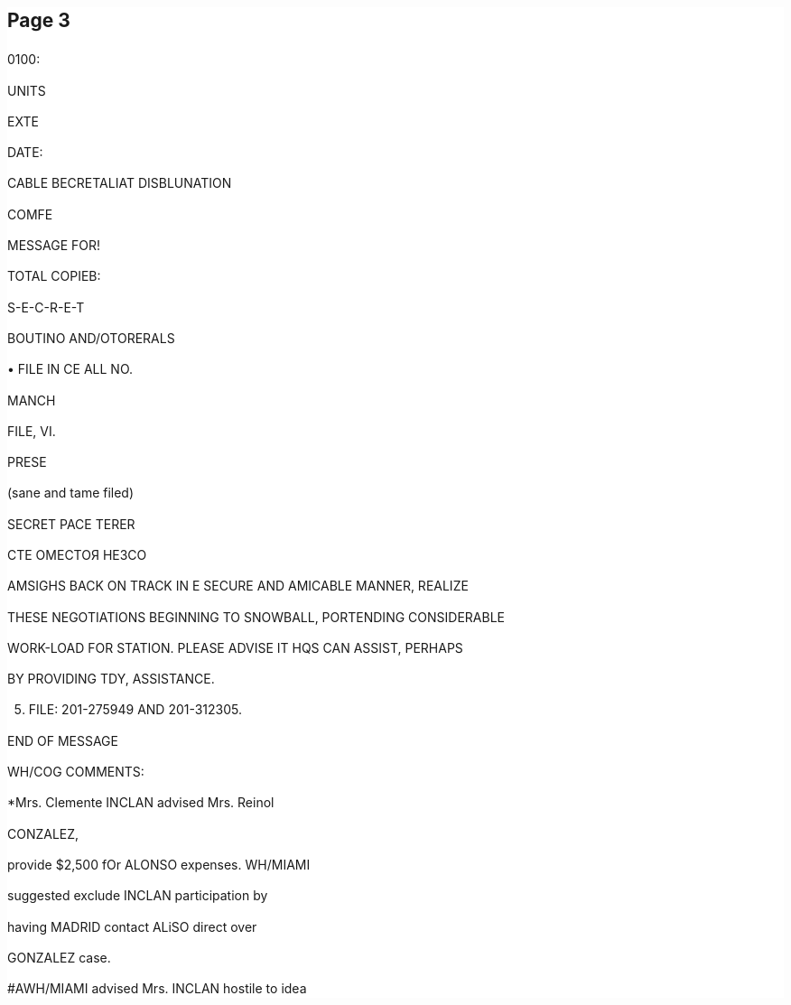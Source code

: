 ## Page 3

0100:

UNITS

EXTE

DATE:

CABLE BECRETALIAT DISBLUNATION

COMFE

MESSAGE FOR!

TOTAL COPIEB:

S-E-C-R-E-T

BOUTINO AND/OTORERALS

• FILE IN CE ALL NO.

MANCH

FILE, VI.

PRESE

(sane and tame filed)

SECRET PACE TERER

СТЕ ОМЕСТОЯ НЕЗСО

AMSIGHS BACK ON TRACK IN E SECURE AND AMICABLE MANNER, REALIZE

THESE NEGOTIATIONS BEGINNING TO SNOWBALL, PORTENDING CONSIDERABLE

WORK-LOAD FOR STATION. PLEASE ADVISE IT HQS CAN ASSIST, PERHAPS

BY PROVIDING TDY, ASSISTANCE.

5. FILE: 201-275949 AND 201-312305.

END OF MESSAGE

WH/COG COMMENTS:

*Mrs. Clemente INCLAN advised Mrs. Reinol

CONZALEZ,

provide $2,500 fOr ALONSO expenses. WH/MIAMI

suggested exclude INCLAN participation by

having MADRID contact ALiSO direct over

GONZALEZ case.

#AWH/MIAMI advised Mrs. INCLAN hostile to idea
